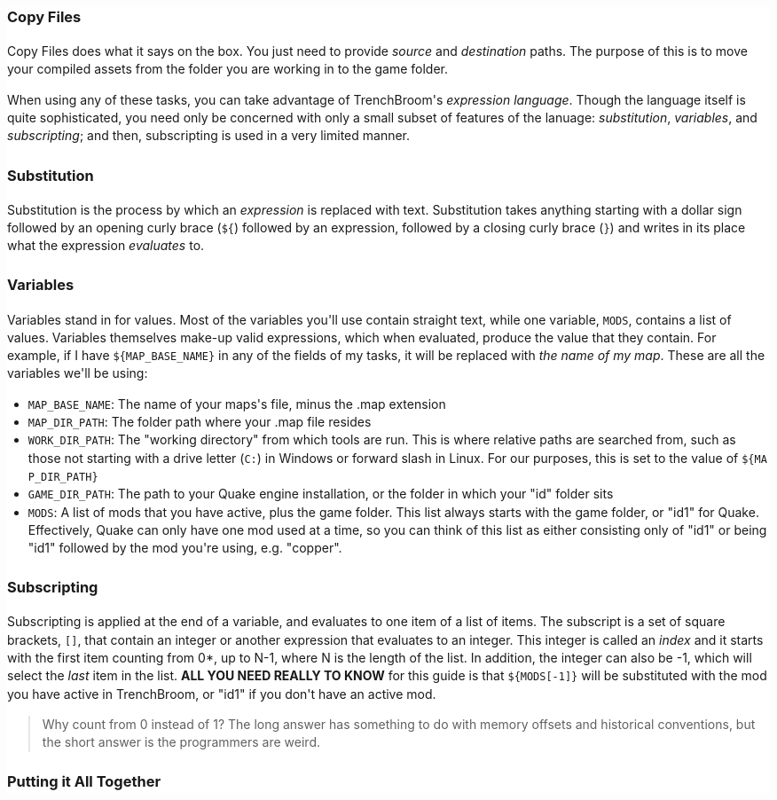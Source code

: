 ### Copy Files

Copy Files does what it says on the box.  You just need to provide *source* and *destination* paths.  The purpose of this is to move your compiled assets from the folder you are working in to the game folder.

When using any of these tasks, you can take advantage of TrenchBroom's *expression language*.  Though the language itself is quite sophisticated, you need only be concerned with only a small subset of features of the lanuage: *substitution*, *variables*, and *subscripting*; and then, subscripting is used in a very limited manner.

### Substitution

Substitution is the process by which an *expression* is replaced with text.  Substitution takes anything starting with a dollar sign followed by an opening curly brace (`${`) followed by an expression, followed by a closing curly brace (`}`) and writes in its place what the expression *evaluates* to.

### Variables

Variables stand in for values.  Most of the variables you'll use contain straight text, while one variable, `MODS`, contains a list of values.  Variables themselves make-up valid expressions, which when evaluated, produce the value that they contain.  For example, if I have `${MAP_BASE_NAME}` in any of the fields of my tasks, it will be replaced with *the name of my map*.  These are all the variables we'll be using:

* `MAP_BASE_NAME`: The name of your maps's file, minus the .map extension
* `MAP_DIR_PATH`: The folder path where your .map file resides
* `WORK_DIR_PATH`: The "working directory" from which tools are run. This is where relative paths are searched from, such as those not starting with a drive letter (`C:`) in Windows or forward slash in Linux.  For our purposes, this is set to the value of `${MAP_DIR_PATH}`
* `GAME_DIR_PATH`: The path to your Quake engine installation, or the folder in which your "id" folder sits
* `MODS`: A list of mods that you have active, plus the game folder.  This list always starts with the game folder, or "id1" for Quake.  Effectively, Quake can only have one mod used at a time, so you can think of this list as either consisting only of "id1" or being "id1" followed by the mod you're using, e.g. "copper".

### Subscripting

Subscripting is applied at the end of a variable, and evaluates to one item of a list of items.  The subscript is a set of square brackets, `[]`, that contain an integer or another expression that evaluates to an integer.  This integer is called an *index* and it starts with the first item counting from 0\*, up to N-1, where N is the length of the list.  In addition, the integer can also be -1, which will select the *last* item in the list.  **ALL YOU NEED REALLY TO KNOW** for this guide is that `${MODS[-1]}` will be substituted with the mod you have active in TrenchBroom, or "id1" if you don't have an active mod.

> Why count from 0 instead of 1?  The long answer has something to do with memory offsets and historical conventions, but the short answer is the programmers are weird.

### Putting it All Together
